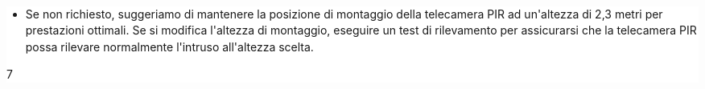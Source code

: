 -   Se non richiesto, suggeriamo di mantenere la posizione di montaggio della telecamera PIR ad un'altezza di 2,3 metri per prestazioni ottimali. Se si modifica l'altezza di montaggio, eseguire un test di rilevamento per assicurarsi che la telecamera PIR possa rilevare normalmente l'intruso all'altezza scelta.

7
